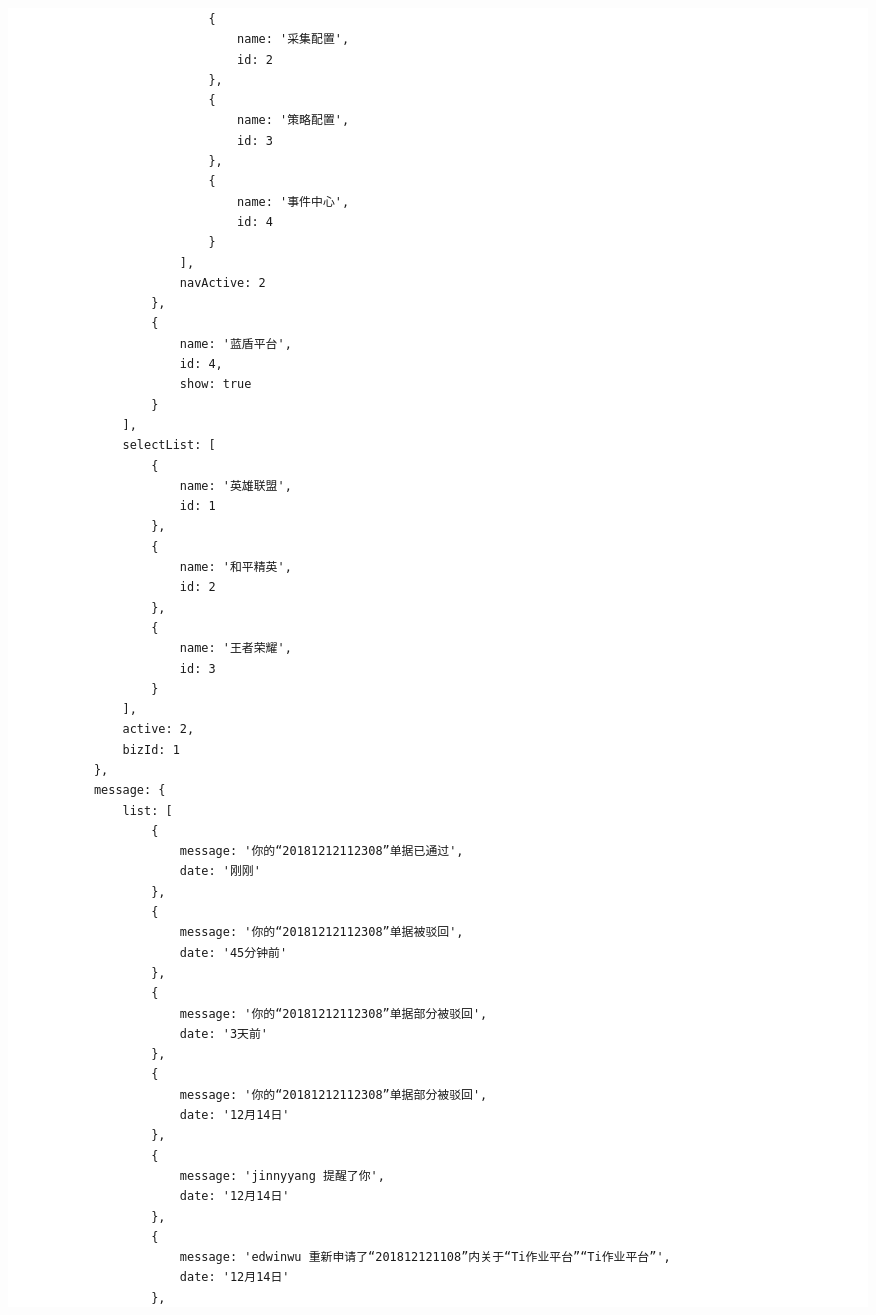                                 {
                                    name: '采集配置',
                                    id: 2
                                },
                                {
                                    name: '策略配置',
                                    id: 3
                                },
                                {
                                    name: '事件中心',
                                    id: 4
                                }
                            ],
                            navActive: 2
                        },
                        {
                            name: '蓝盾平台',
                            id: 4,
                            show: true
                        }
                    ],
                    selectList: [
                        {
                            name: '英雄联盟',
                            id: 1
                        },
                        {
                            name: '和平精英',
                            id: 2
                        },
                        {
                            name: '王者荣耀',
                            id: 3
                        }
                    ],
                    active: 2,
                    bizId: 1
                },
                message: {
                    list: [
                        {
                            message: '你的“20181212112308”单据已通过',
                            date: '刚刚'
                        },
                        {
                            message: '你的“20181212112308”单据被驳回',
                            date: '45分钟前'
                        },
                        {
                            message: '你的“20181212112308”单据部分被驳回',
                            date: '3天前'
                        },
                        {
                            message: '你的“20181212112308”单据部分被驳回',
                            date: '12月14日'
                        },
                        {
                            message: 'jinnyyang 提醒了你',
                            date: '12月14日'
                        },
                        {
                            message: 'edwinwu 重新申请了“201812121108”内关于“Ti作业平台”“Ti作业平台”',
                            date: '12月14日'
                        },